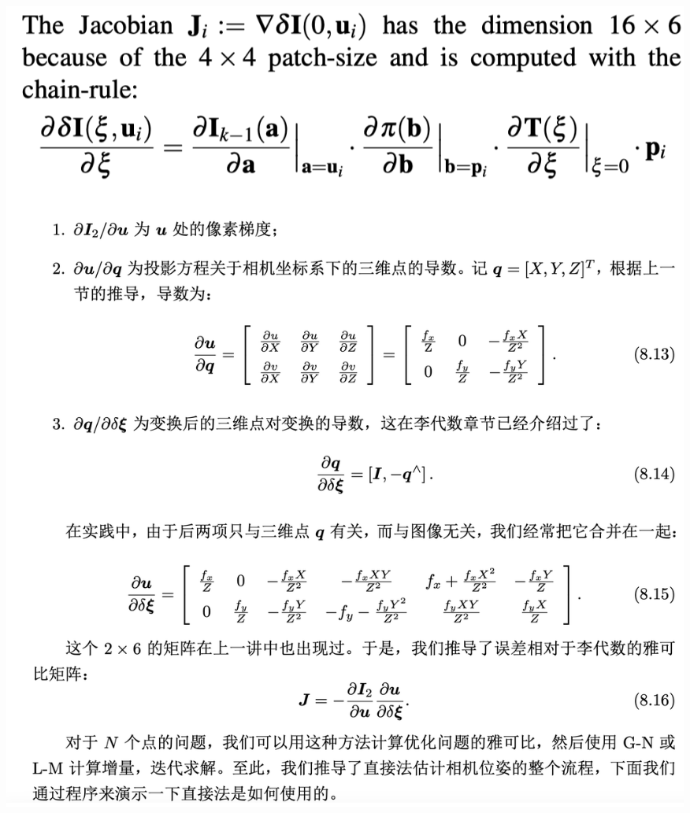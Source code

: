 ![image.png](Sparse%20model-based%20image%20align%2017b71bdab3cf80759fa9f483be1157ca/image%2012.png)

![image.png](Sparse%20model-based%20image%20align%2017b71bdab3cf80759fa9f483be1157ca/image%2013.png)
